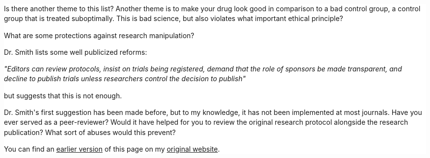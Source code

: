 Is there another theme to this list? Another theme is to make your drug look good in comparison to a bad control group, a control group that is treated suboptimally. This is bad science, but also violates what important ethical principle?

What are some protections against research manipulation?

Dr. Smith lists some well publicized reforms:

*"Editors can review protocols, insist on trials being registered, demand that the role of sponsors be made transparent, and decline to publish trials unless researchers control the decision to publish"*

but suggests that this is not enough.

Dr. Smith's first suggestion has been made before, but to my knowledge, it has not been implemented at most journals. Have you ever served as a peer-reviewer? Would it have helped for you to review the original research protocol alongside the research publication? What sort of abuses would this prevent?

You can find an [earlier version][sim1] of this page on my [original website][sim2].

[sim1]: http://www.pmean.com/07/ManipulationPeerReview.html
[sim2]: http://www.pmean.com/original_site.html

[sim3]: http://www.pmean.com/06/ManipulationPeerReview.html

[cau1]: https://www.caut.ca/latest/publications/books/the-olivieri-report
[hor1]: https://www.nybooks.com/articles/2004/03/11/the-dawn-of-mcscience/
[npr1]: http://www.npr.org/templates/story/story.php?storyId=5462419
[smi1]: https://journals.plos.org/plosmedicine/article?id=10.1371/journal.pmed.0020138
[smi2]: https://journals.plos.org/plosmedicine/article/file?id=10.1371/journal.pmed.0020138&type=printable

